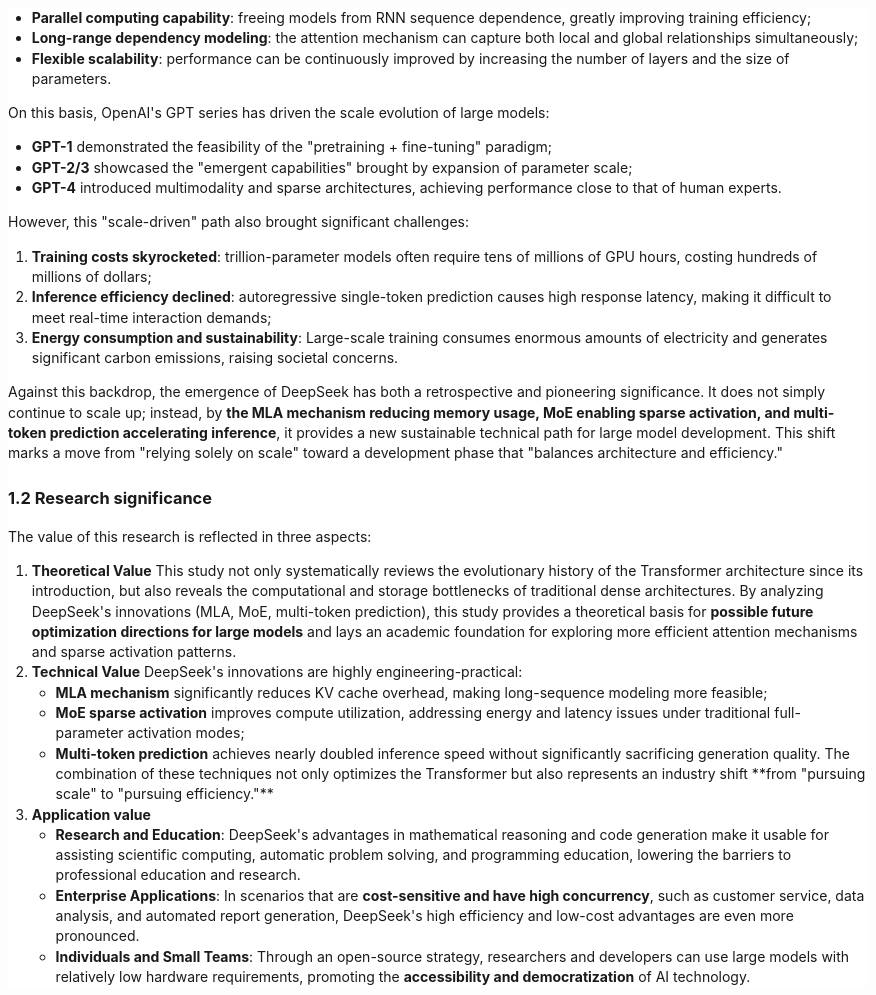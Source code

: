 *   **Parallel computing capability**: freeing models from RNN sequence dependence, greatly improving training efficiency;
*   **Long-range dependency modeling**: the attention mechanism can capture both local and global relationships simultaneously;
*   **Flexible scalability**: performance can be continuously improved by increasing the number of layers and the size of parameters.

On this basis, OpenAI's GPT series has driven the scale evolution of large models:

*   **GPT-1** demonstrated the feasibility of the "pretraining + fine-tuning" paradigm;
*   **GPT-2/3** showcased the "emergent capabilities" brought by expansion of parameter scale;
*   **GPT-4** introduced multimodality and sparse architectures, achieving performance close to that of human experts.

However, this "scale-driven" path also brought significant challenges:

1.  **Training costs skyrocketed**: trillion-parameter models often require tens of millions of GPU hours, costing hundreds of millions of dollars;
2.  **Inference efficiency declined**: autoregressive single-token prediction causes high response latency, making it difficult to meet real-time interaction demands;
3.  **Energy consumption and sustainability**: Large-scale training consumes enormous amounts of electricity and generates significant carbon emissions, raising societal concerns.

Against this backdrop, the emergence of DeepSeek has both a retrospective and pioneering significance. It does not simply continue to scale up; instead, by **the MLA mechanism reducing memory usage, MoE enabling sparse activation, and multi-token prediction accelerating inference**, it provides a new sustainable technical path for large model development. This shift marks a move from "relying solely on scale" toward a development phase that "balances architecture and efficiency."

### 1.2 Research significance

The value of this research is reflected in three aspects:

1.  **Theoretical Value** This study not only systematically reviews the evolutionary history of the Transformer architecture since its introduction, but also reveals the computational and storage bottlenecks of traditional dense architectures. By analyzing DeepSeek's innovations (MLA, MoE, multi-token prediction), this study provides a theoretical basis for **possible future optimization directions for large models** and lays an academic foundation for exploring more efficient attention mechanisms and sparse activation patterns.
2.  **Technical Value** DeepSeek's innovations are highly engineering-practical:
    *   **MLA mechanism** significantly reduces KV cache overhead, making long-sequence modeling more feasible;
    *   **MoE sparse activation** improves compute utilization, addressing energy and latency issues under traditional full-parameter activation modes;
    *   **Multi-token prediction** achieves nearly doubled inference speed without significantly sacrificing generation quality. The combination of these techniques not only optimizes the Transformer but also represents an industry shift \*\*from "pursuing scale" to "pursuing efficiency."\*\*
3.  **Application value**
    *   **Research and Education**: DeepSeek's advantages in mathematical reasoning and code generation make it usable for assisting scientific computing, automatic problem solving, and programming education, lowering the barriers to professional education and research.
    *   **Enterprise Applications**: In scenarios that are **cost-sensitive and have high concurrency**, such as customer service, data analysis, and automated report generation, DeepSeek's high efficiency and low-cost advantages are even more pronounced.
    *   **Individuals and Small Teams**: Through an open-source strategy, researchers and developers can use large models with relatively low hardware requirements, promoting the **accessibility and democratization** of AI technology.
